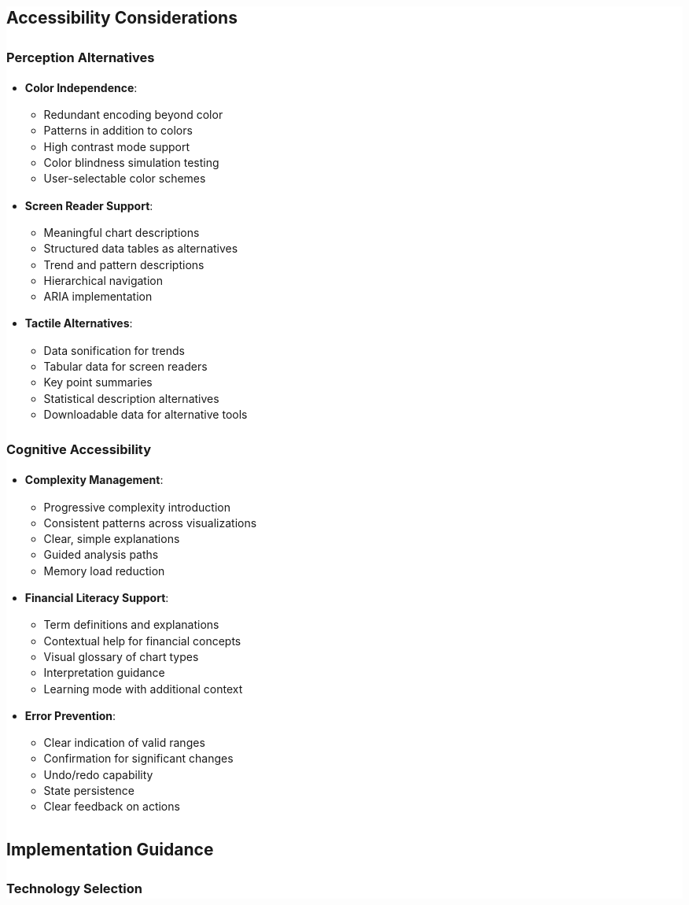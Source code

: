 ## Accessibility Considerations

### Perception Alternatives

* **Color Independence**:
  * Redundant encoding beyond color
  * Patterns in addition to colors
  * High contrast mode support
  * Color blindness simulation testing
  * User-selectable color schemes

* **Screen Reader Support**:
  * Meaningful chart descriptions
  * Structured data tables as alternatives
  * Trend and pattern descriptions
  * Hierarchical navigation
  * ARIA implementation

* **Tactile Alternatives**:
  * Data sonification for trends
  * Tabular data for screen readers
  * Key point summaries
  * Statistical description alternatives
  * Downloadable data for alternative tools

### Cognitive Accessibility

* **Complexity Management**:
  * Progressive complexity introduction
  * Consistent patterns across visualizations
  * Clear, simple explanations
  * Guided analysis paths
  * Memory load reduction

* **Financial Literacy Support**:
  * Term definitions and explanations
  * Contextual help for financial concepts
  * Visual glossary of chart types
  * Interpretation guidance
  * Learning mode with additional context

* **Error Prevention**:
  * Clear indication of valid ranges
  * Confirmation for significant changes
  * Undo/redo capability
  * State persistence
  * Clear feedback on actions

## Implementation Guidance

### Technology Selection
